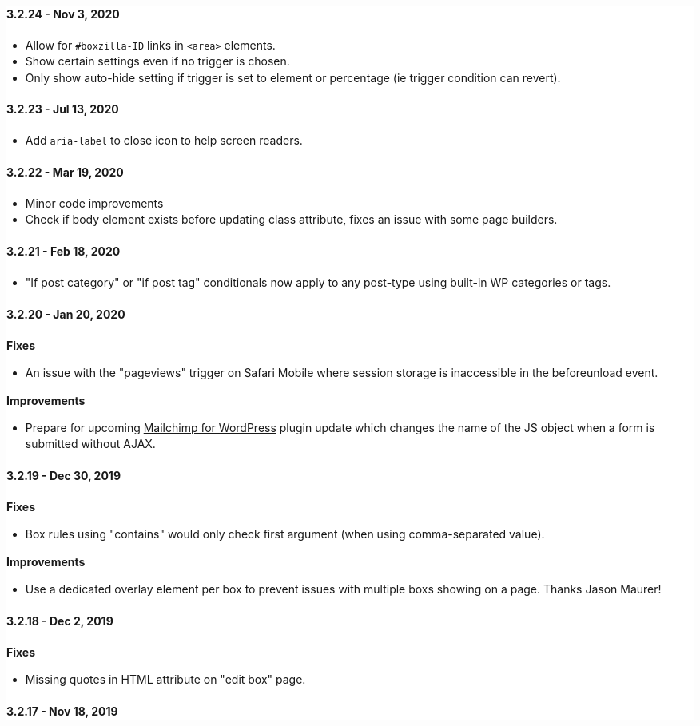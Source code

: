 
#### 3.2.24 - Nov 3, 2020

- Allow for `#boxzilla-ID` links in `<area>` elements.
- Show certain settings even if no trigger is chosen.
- Only show auto-hide setting if trigger is set to element or percentage (ie trigger condition can revert).


#### 3.2.23 - Jul 13, 2020

- Add `aria-label` to close icon to help screen readers.


#### 3.2.22 - Mar 19, 2020

- Minor code improvements
- Check if body element exists before updating class attribute, fixes an issue with some page builders.


#### 3.2.21 - Feb 18, 2020

- "If post category" or "if post tag" conditionals now apply to any post-type using built-in WP categories or tags.


#### 3.2.20 - Jan 20, 2020

**Fixes**

- An issue with the "pageviews" trigger on Safari Mobile where session storage is inaccessible in the beforeunload event.

**Improvements**

- Prepare for upcoming [Mailchimp for WordPress](https://wordpress.org/plugins/mailchimp-for-wp/) plugin update which changes the name of the JS object when a form is submitted without AJAX.


#### 3.2.19 - Dec 30, 2019

**Fixes**

- Box rules using "contains" would only check first argument (when using comma-separated value).

**Improvements**

- Use a dedicated overlay element per box to prevent issues with multiple boxs showing on a page. Thanks Jason Maurer!


#### 3.2.18 - Dec 2, 2019

**Fixes**

- Missing quotes in HTML attribute on "edit box" page.


#### 3.2.17 - Nov 18, 2019
